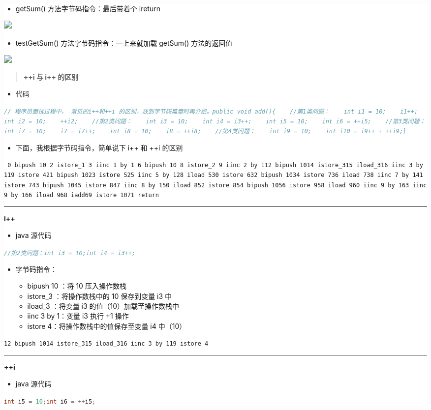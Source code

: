 - getSum() 方法字节码指令：最后带着个 ireturn

![](https://hexobbblog.oss-cn-beijing.aliyuncs.com/images/jvm_first/93.png)

- testGetSum() 方法字节码指令：一上来就加载 getSum() 方法的返回值

![](https://hexobbblog.oss-cn-beijing.aliyuncs.com/images/jvm_first/94.png)

> **++i 与 i++ 的区别**

- 代码

```java
// 程序员面试过程中， 常见的i++和++i 的区别，放到字节码篇章时再介绍。public void add(){    //第1类问题：    int i1 = 10;    i1++;    int i2 = 10;    ++i2;    //第2类问题：    int i3 = 10;    int i4 = i3++;    int i5 = 10;    int i6 = ++i5;    //第3类问题：    int i7 = 10;    i7 = i7++;    int i8 = 10;    i8 = ++i8;    //第4类问题：    int i9 = 10;    int i10 = i9++ + ++i9;}
```

- 下面，我根据字节码指令，简单说下 i++ 和 ++i 的区别

```
 0 bipush 10 2 istore_1 3 iinc 1 by 1 6 bipush 10 8 istore_2 9 iinc 2 by 112 bipush 1014 istore_315 iload_316 iinc 3 by 119 istore 421 bipush 1023 istore 525 iinc 5 by 128 iload 530 istore 632 bipush 1034 istore 736 iload 738 iinc 7 by 141 istore 743 bipush 1045 istore 847 iinc 8 by 150 iload 852 istore 854 bipush 1056 istore 958 iload 960 iinc 9 by 163 iinc 9 by 166 iload 968 iadd69 istore 1071 return
```

------

**i++**

- java 源代码

```java
//第2类问题：int i3 = 10;int i4 = i3++;
```

- 字节码指令：

   

  - bipush 10 ：将 10 压入操作数栈
  - istore_3 ：将操作数栈中的 10 保存到变量 i3 中
  - iload_3 ：将变量 i3 的值（10）加载至操作数栈中
  - iinc 3 by 1：变量 i3 执行 +1 操作
  - istore 4：将操作数栈中的值保存至变量 i4 中（10）

```
12 bipush 1014 istore_315 iload_316 iinc 3 by 119 istore 4
```

------

**++i**

- java 源代码

```java
int i5 = 10;int i6 = ++i5;
```
